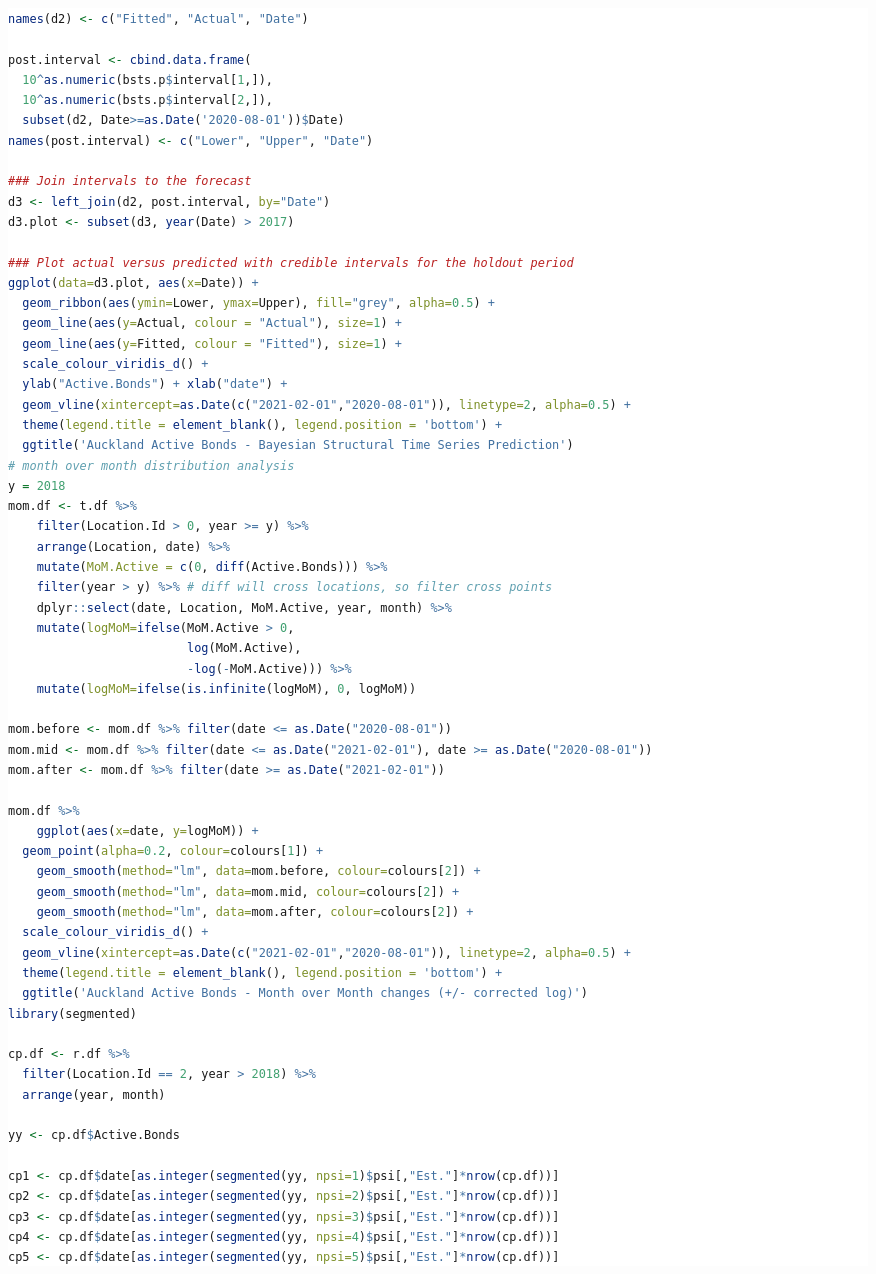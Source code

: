 ``` r
names(d2) <- c("Fitted", "Actual", "Date")

post.interval <- cbind.data.frame(
  10^as.numeric(bsts.p$interval[1,]),
  10^as.numeric(bsts.p$interval[2,]), 
  subset(d2, Date>=as.Date('2020-08-01'))$Date)
names(post.interval) <- c("Lower", "Upper", "Date")

### Join intervals to the forecast
d3 <- left_join(d2, post.interval, by="Date")
d3.plot <- subset(d3, year(Date) > 2017)

### Plot actual versus predicted with credible intervals for the holdout period
ggplot(data=d3.plot, aes(x=Date)) +
  geom_ribbon(aes(ymin=Lower, ymax=Upper), fill="grey", alpha=0.5) +
  geom_line(aes(y=Actual, colour = "Actual"), size=1) +
  geom_line(aes(y=Fitted, colour = "Fitted"), size=1) +
  scale_colour_viridis_d() +
  ylab("Active.Bonds") + xlab("date") +
  geom_vline(xintercept=as.Date(c("2021-02-01","2020-08-01")), linetype=2, alpha=0.5) +
  theme(legend.title = element_blank(), legend.position = 'bottom') +
  ggtitle('Auckland Active Bonds - Bayesian Structural Time Series Prediction')
# month over month distribution analysis
y = 2018
mom.df <- t.df %>%
    filter(Location.Id > 0, year >= y) %>%
    arrange(Location, date) %>% 
    mutate(MoM.Active = c(0, diff(Active.Bonds))) %>%
    filter(year > y) %>% # diff will cross locations, so filter cross points
    dplyr::select(date, Location, MoM.Active, year, month) %>%
    mutate(logMoM=ifelse(MoM.Active > 0, 
                         log(MoM.Active), 
                         -log(-MoM.Active))) %>%
    mutate(logMoM=ifelse(is.infinite(logMoM), 0, logMoM))

mom.before <- mom.df %>% filter(date <= as.Date("2020-08-01"))
mom.mid <- mom.df %>% filter(date <= as.Date("2021-02-01"), date >= as.Date("2020-08-01"))
mom.after <- mom.df %>% filter(date >= as.Date("2021-02-01"))

mom.df %>% 
    ggplot(aes(x=date, y=logMoM)) +
  geom_point(alpha=0.2, colour=colours[1]) +
    geom_smooth(method="lm", data=mom.before, colour=colours[2]) +
    geom_smooth(method="lm", data=mom.mid, colour=colours[2]) +
    geom_smooth(method="lm", data=mom.after, colour=colours[2]) +
  scale_colour_viridis_d() +
  geom_vline(xintercept=as.Date(c("2021-02-01","2020-08-01")), linetype=2, alpha=0.5) +
  theme(legend.title = element_blank(), legend.position = 'bottom') +
  ggtitle('Auckland Active Bonds - Month over Month changes (+/- corrected log)')
library(segmented)

cp.df <- r.df %>%
  filter(Location.Id == 2, year > 2018) %>%
  arrange(year, month)

yy <- cp.df$Active.Bonds

cp1 <- cp.df$date[as.integer(segmented(yy, npsi=1)$psi[,"Est."]*nrow(cp.df))]
cp2 <- cp.df$date[as.integer(segmented(yy, npsi=2)$psi[,"Est."]*nrow(cp.df))]
cp3 <- cp.df$date[as.integer(segmented(yy, npsi=3)$psi[,"Est."]*nrow(cp.df))]
cp4 <- cp.df$date[as.integer(segmented(yy, npsi=4)$psi[,"Est."]*nrow(cp.df))]
cp5 <- cp.df$date[as.integer(segmented(yy, npsi=5)$psi[,"Est."]*nrow(cp.df))]

```